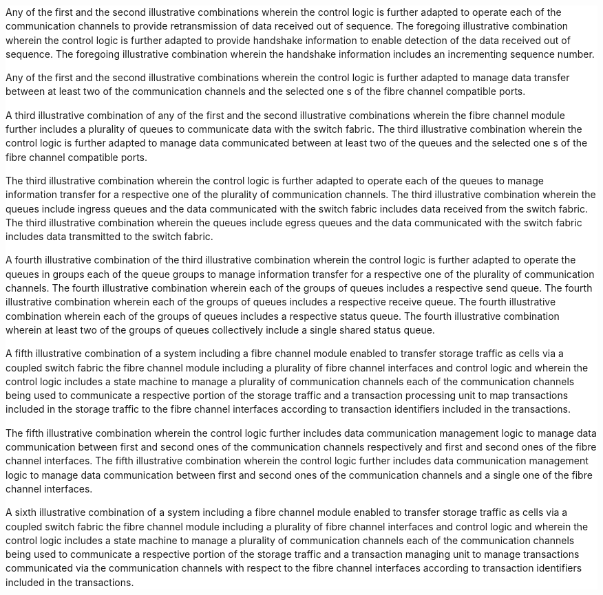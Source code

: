 Any of the first and the second illustrative combinations wherein the control logic is further adapted to operate each of the communication channels to provide retransmission of data received out of sequence. The foregoing illustrative combination wherein the control logic is further adapted to provide handshake information to enable detection of the data received out of sequence. The foregoing illustrative combination wherein the handshake information includes an incrementing sequence number.

Any of the first and the second illustrative combinations wherein the control logic is further adapted to manage data transfer between at least two of the communication channels and the selected one s of the fibre channel compatible ports.

A third illustrative combination of any of the first and the second illustrative combinations wherein the fibre channel module further includes a plurality of queues to communicate data with the switch fabric. The third illustrative combination wherein the control logic is further adapted to manage data communicated between at least two of the queues and the selected one s of the fibre channel compatible ports.

The third illustrative combination wherein the control logic is further adapted to operate each of the queues to manage information transfer for a respective one of the plurality of communication channels. The third illustrative combination wherein the queues include ingress queues and the data communicated with the switch fabric includes data received from the switch fabric. The third illustrative combination wherein the queues include egress queues and the data communicated with the switch fabric includes data transmitted to the switch fabric.

A fourth illustrative combination of the third illustrative combination wherein the control logic is further adapted to operate the queues in groups each of the queue groups to manage information transfer for a respective one of the plurality of communication channels. The fourth illustrative combination wherein each of the groups of queues includes a respective send queue. The fourth illustrative combination wherein each of the groups of queues includes a respective receive queue. The fourth illustrative combination wherein each of the groups of queues includes a respective status queue. The fourth illustrative combination wherein at least two of the groups of queues collectively include a single shared status queue.

A fifth illustrative combination of a system including a fibre channel module enabled to transfer storage traffic as cells via a coupled switch fabric the fibre channel module including a plurality of fibre channel interfaces and control logic and wherein the control logic includes a state machine to manage a plurality of communication channels each of the communication channels being used to communicate a respective portion of the storage traffic and a transaction processing unit to map transactions included in the storage traffic to the fibre channel interfaces according to transaction identifiers included in the transactions.

The fifth illustrative combination wherein the control logic further includes data communication management logic to manage data communication between first and second ones of the communication channels respectively and first and second ones of the fibre channel interfaces. The fifth illustrative combination wherein the control logic further includes data communication management logic to manage data communication between first and second ones of the communication channels and a single one of the fibre channel interfaces.

A sixth illustrative combination of a system including a fibre channel module enabled to transfer storage traffic as cells via a coupled switch fabric the fibre channel module including a plurality of fibre channel interfaces and control logic and wherein the control logic includes a state machine to manage a plurality of communication channels each of the communication channels being used to communicate a respective portion of the storage traffic and a transaction managing unit to manage transactions communicated via the communication channels with respect to the fibre channel interfaces according to transaction identifiers included in the transactions.
